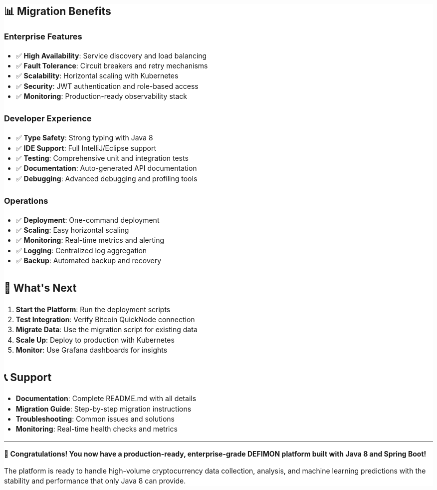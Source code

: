 ## 📊 **Migration Benefits**

### **Enterprise Features**
- ✅ **High Availability**: Service discovery and load balancing
- ✅ **Fault Tolerance**: Circuit breakers and retry mechanisms
- ✅ **Scalability**: Horizontal scaling with Kubernetes
- ✅ **Security**: JWT authentication and role-based access
- ✅ **Monitoring**: Production-ready observability stack

### **Developer Experience**
- ✅ **Type Safety**: Strong typing with Java 8
- ✅ **IDE Support**: Full IntelliJ/Eclipse support
- ✅ **Testing**: Comprehensive unit and integration tests
- ✅ **Documentation**: Auto-generated API documentation
- ✅ **Debugging**: Advanced debugging and profiling tools

### **Operations**
- ✅ **Deployment**: One-command deployment
- ✅ **Scaling**: Easy horizontal scaling
- ✅ **Monitoring**: Real-time metrics and alerting
- ✅ **Logging**: Centralized log aggregation
- ✅ **Backup**: Automated backup and recovery

## 🎉 **What's Next**

1. **Start the Platform**: Run the deployment scripts
2. **Test Integration**: Verify Bitcoin QuickNode connection
3. **Migrate Data**: Use the migration script for existing data
4. **Scale Up**: Deploy to production with Kubernetes
5. **Monitor**: Use Grafana dashboards for insights

## 📞 **Support**

- **Documentation**: Complete README.md with all details
- **Migration Guide**: Step-by-step migration instructions
- **Troubleshooting**: Common issues and solutions
- **Monitoring**: Real-time health checks and metrics

---

**🎊 Congratulations! You now have a production-ready, enterprise-grade DEFIMON platform built with Java 8 and Spring Boot!**

The platform is ready to handle high-volume cryptocurrency data collection, analysis, and machine learning predictions with the stability and performance that only Java 8 can provide.
